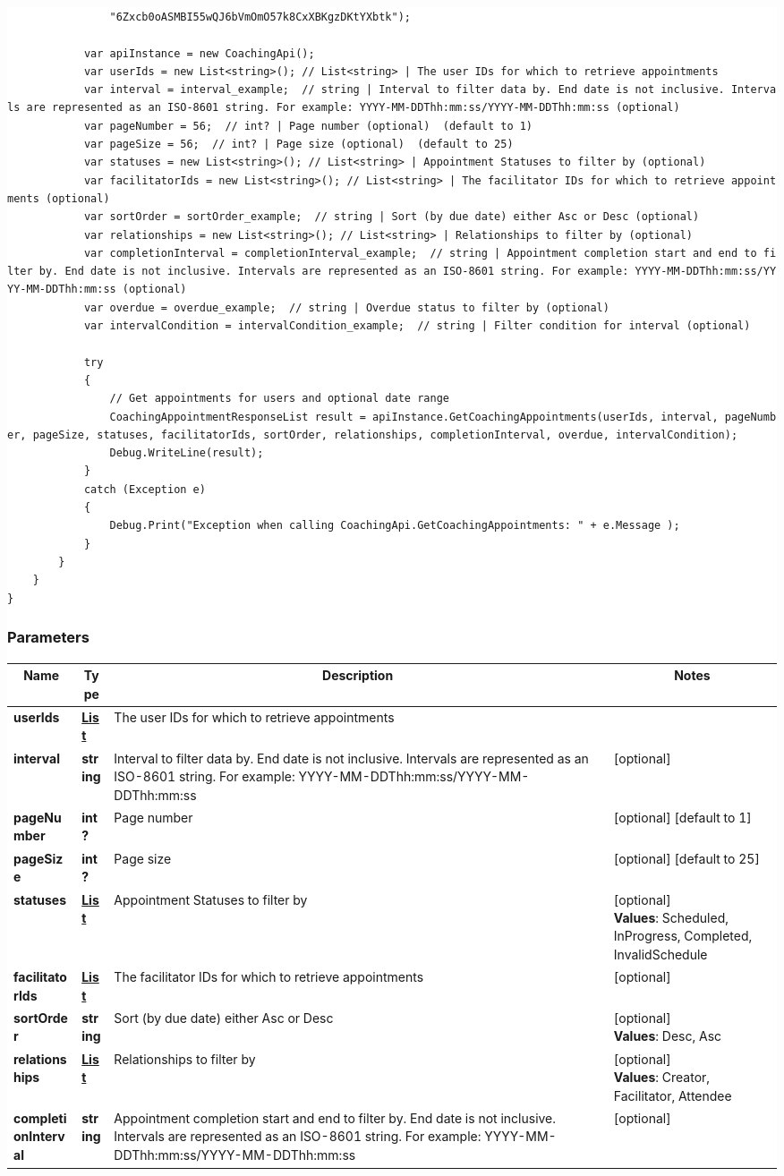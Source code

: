 ```{"language":"csharp"}
                "6Zxcb0oASMBI55wQJ6bVmOmO57k8CxXBKgzDKtYXbtk");

            var apiInstance = new CoachingApi();
            var userIds = new List<string>(); // List<string> | The user IDs for which to retrieve appointments
            var interval = interval_example;  // string | Interval to filter data by. End date is not inclusive. Intervals are represented as an ISO-8601 string. For example: YYYY-MM-DDThh:mm:ss/YYYY-MM-DDThh:mm:ss (optional) 
            var pageNumber = 56;  // int? | Page number (optional)  (default to 1)
            var pageSize = 56;  // int? | Page size (optional)  (default to 25)
            var statuses = new List<string>(); // List<string> | Appointment Statuses to filter by (optional) 
            var facilitatorIds = new List<string>(); // List<string> | The facilitator IDs for which to retrieve appointments (optional) 
            var sortOrder = sortOrder_example;  // string | Sort (by due date) either Asc or Desc (optional) 
            var relationships = new List<string>(); // List<string> | Relationships to filter by (optional) 
            var completionInterval = completionInterval_example;  // string | Appointment completion start and end to filter by. End date is not inclusive. Intervals are represented as an ISO-8601 string. For example: YYYY-MM-DDThh:mm:ss/YYYY-MM-DDThh:mm:ss (optional) 
            var overdue = overdue_example;  // string | Overdue status to filter by (optional) 
            var intervalCondition = intervalCondition_example;  // string | Filter condition for interval (optional) 

            try
            { 
                // Get appointments for users and optional date range
                CoachingAppointmentResponseList result = apiInstance.GetCoachingAppointments(userIds, interval, pageNumber, pageSize, statuses, facilitatorIds, sortOrder, relationships, completionInterval, overdue, intervalCondition);
                Debug.WriteLine(result);
            }
            catch (Exception e)
            {
                Debug.Print("Exception when calling CoachingApi.GetCoachingAppointments: " + e.Message );
            }
        }
    }
}
```

### Parameters


|Name | Type | Description  | Notes |
|------------- | ------------- | ------------- | -------------|
| **userIds** | [**List<string>**](string.html)| The user IDs for which to retrieve appointments |  |
| **interval** | **string**| Interval to filter data by. End date is not inclusive. Intervals are represented as an ISO-8601 string. For example: YYYY-MM-DDThh:mm:ss/YYYY-MM-DDThh:mm:ss | [optional]  |
| **pageNumber** | **int?**| Page number | [optional] [default to 1] |
| **pageSize** | **int?**| Page size | [optional] [default to 25] |
| **statuses** | [**List<string>**](string.html)| Appointment Statuses to filter by | [optional] <br />**Values**: Scheduled, InProgress, Completed, InvalidSchedule |
| **facilitatorIds** | [**List<string>**](string.html)| The facilitator IDs for which to retrieve appointments | [optional]  |
| **sortOrder** | **string**| Sort (by due date) either Asc or Desc | [optional] <br />**Values**: Desc, Asc |
| **relationships** | [**List<string>**](string.html)| Relationships to filter by | [optional] <br />**Values**: Creator, Facilitator, Attendee |
| **completionInterval** | **string**| Appointment completion start and end to filter by. End date is not inclusive. Intervals are represented as an ISO-8601 string. For example: YYYY-MM-DDThh:mm:ss/YYYY-MM-DDThh:mm:ss | [optional]  |